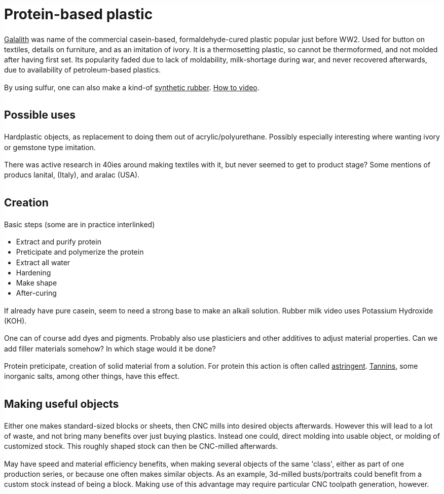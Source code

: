 # Protein-based plastic

[Galalith](https://en.wikipedia.org/wiki/Galalith) was name of the commercial casein-based, formaldehyde-cured plastic popular just before WW2.
Used for button on textiles, details on furniture, and as an imitation of ivory.
It is a thermosetting plastic, so cannot be thermoformed, and not molded after having first set.
Its popularity faded due to lack of moldability, milk-shortage during war, and never recovered afterwards, due to availability of petroleum-based plastics.

By using sulfur, one can also make a kind-of [synthetic rubber](https://en.wikipedia.org/wiki/Synthetic_rubber). [How to video](https://www.youtube.com/watch?v=VzEujd7iEHU).

## Possible uses

Hardplastic objects, as replacement to doing them out of acrylic/polyurethane.
Possibly especially interesting where wanting ivory or gemstone type imitation.

There was active research in 40ies around making textiles with it, but never seemed to get to product stage?
Some mentions of producs lanital, (Italy), and aralac (USA).

## Creation

Basic steps (some are in practice interlinked)

* Extract and purify protein
* Preticipate and polymerize the protein
* Extract all water
* Hardening
* Make shape
* After-curing

If already have pure casein, seem to need a strong base to make an alkali solution.
Rubber milk video uses Potassium Hydroxide (KOH).

One can of course add dyes and pigments.
Probably also use plasticiers and other additives to adjust material properties.
Can we add filler materials somehow? In which stage would it be done?

Protein preticipate, creation of solid material from a solution. For protein this action is often called [astringent](https://en.wikipedia.org/wiki/Astringent).
[Tannins](https://en.wikipedia.org/wiki/Tannin), some inorganic salts, among other things, have this effect.


## Making useful objects

Either one makes standard-sized blocks or sheets, then CNC mills into desired objects afterwards.
However this will lead to a lot of waste, and not bring many benefits over just buying plastics.
Instead one could, direct molding into usable object, or molding of customized stock.
This roughly shaped stock can then be CNC-milled afterwards.

May have speed and material efficiency benefits, when making several objects of the same 'class',
either as part of one production series, or because one often makes similar objects.
As an example, 3d-milled busts/portraits could benefit from a custom stock instead of being a block.
Making use of this advantage may require particular CNC toolpath generation, however.
